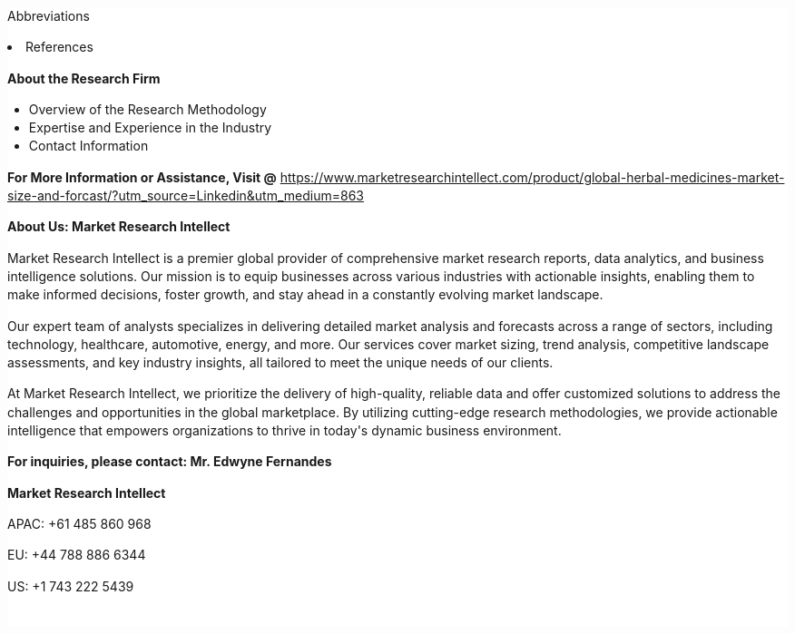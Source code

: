 Abbreviations</li><li>References</li></ul><p><strong>About the Research Firm</strong></p><ul><li>Overview of the Research Methodology</li><li>Expertise and Experience in the Industry</li><li>Contact Information</li></ul></div><div class="article-main__content" data-test-id="publishing-text-block"><p><span class="font-[700]"><strong>For More Information or Assistance, Visit @</strong>&nbsp;<a href="https://www.marketresearchintellect.com/product/global-herbal-medicines-market-size-and-forcast/?utm_source=Linkedin&utm_medium=863">https://www.marketresearchintellect.com/product/global-herbal-medicines-market-size-and-forcast/?utm_source=Linkedin&utm_medium=863</a></span></p><p><strong>About Us: Market Research Intellect</strong></p><p>Market Research Intellect is a premier global provider of comprehensive market research reports, data analytics, and business intelligence solutions. Our mission is to equip businesses across various industries with actionable insights, enabling them to make informed decisions, foster growth, and stay ahead in a constantly evolving market landscape.</p><p>Our expert team of analysts specializes in delivering detailed market analysis and forecasts across a range of sectors, including technology, healthcare, automotive, energy, and more. Our services cover market sizing, trend analysis, competitive landscape assessments, and key industry insights, all tailored to meet the unique needs of our clients.</p><p>At Market Research Intellect, we prioritize the delivery of high-quality, reliable data and offer customized solutions to address the challenges and opportunities in the global marketplace. By utilizing cutting-edge research methodologies, we provide actionable intelligence that empowers organizations to thrive in today's dynamic business environment.</p><p><strong>For inquiries, please contact: Mr. Edwyne Fernandes</strong></p><p><strong>Market Research Intellect</strong></p><p>APAC: +61 485 860 968</p><p>EU: +44 788 886 6344</p><p>US: +1 743 222 5439</p></div><div class="article-main__content" data-test-id="publishing-text-block">&nbsp;</div>
